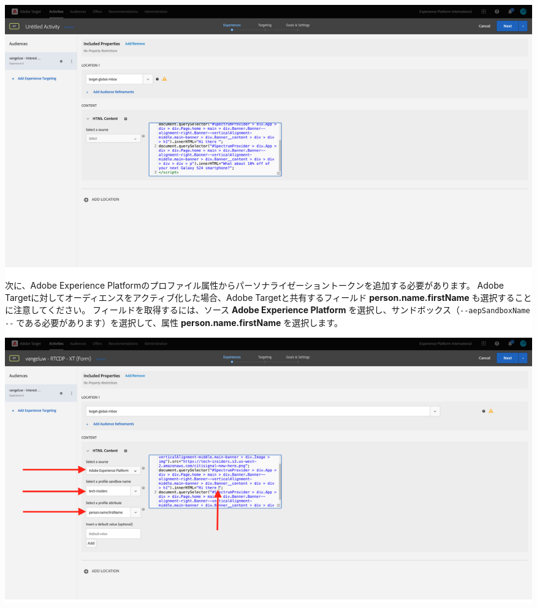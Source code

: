 ![RTCDP](./images/atform6.png)

次に、Adobe Experience Platformのプロファイル属性からパーソナライゼーショントークンを追加する必要があります。 Adobe Targetに対してオーディエンスをアクティブ化した場合、Adobe Targetと共有するフィールド **person.name.firstName** も選択することに注意してください。 フィールドを取得するには、ソース **Adobe Experience Platform** を選択し、サンドボックス（`--aepSandboxName--` である必要があります）を選択して、属性 **person.name.firstName** を選択します。

![RTCDP](./images/atform6a.png)
